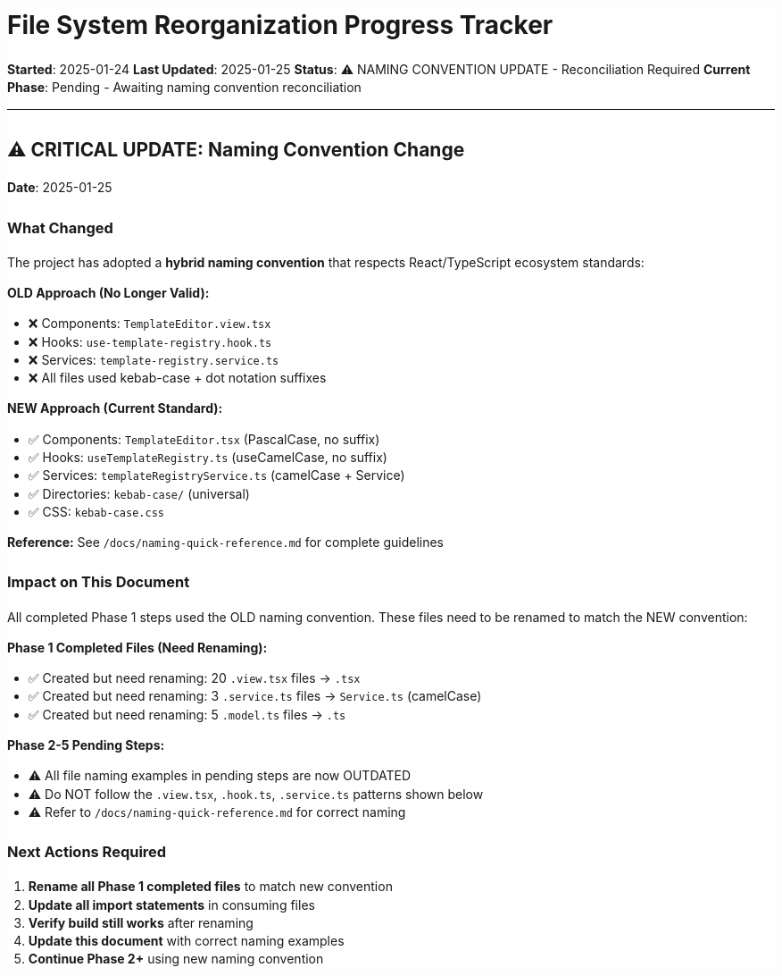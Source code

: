 # File System Reorganization Progress Tracker

**Started**: 2025-01-24
**Last Updated**: 2025-01-25
**Status**: ⚠️ NAMING CONVENTION UPDATE - Reconciliation Required
**Current Phase**: Pending - Awaiting naming convention reconciliation

---

## ⚠️ **CRITICAL UPDATE: Naming Convention Change**

**Date**: 2025-01-25

### What Changed

The project has adopted a **hybrid naming convention** that respects React/TypeScript ecosystem standards:

**OLD Approach (No Longer Valid):**
- ❌ Components: `TemplateEditor.view.tsx`
- ❌ Hooks: `use-template-registry.hook.ts`
- ❌ Services: `template-registry.service.ts`
- ❌ All files used kebab-case + dot notation suffixes

**NEW Approach (Current Standard):**
- ✅ Components: `TemplateEditor.tsx` (PascalCase, no suffix)
- ✅ Hooks: `useTemplateRegistry.ts` (useCamelCase, no suffix)
- ✅ Services: `templateRegistryService.ts` (camelCase + Service)
- ✅ Directories: `kebab-case/` (universal)
- ✅ CSS: `kebab-case.css`

**Reference:** See `/docs/naming-quick-reference.md` for complete guidelines

### Impact on This Document

All completed Phase 1 steps used the OLD naming convention. These files need to be renamed to match the NEW convention:

**Phase 1 Completed Files (Need Renaming):**
- ✅ Created but need renaming: 20 `.view.tsx` files → `.tsx`
- ✅ Created but need renaming: 3 `.service.ts` files → `Service.ts` (camelCase)
- ✅ Created but need renaming: 5 `.model.ts` files → `.ts`

**Phase 2-5 Pending Steps:**
- ⚠️ All file naming examples in pending steps are now OUTDATED
- ⚠️ Do NOT follow the `.view.tsx`, `.hook.ts`, `.service.ts` patterns shown below
- ⚠️ Refer to `/docs/naming-quick-reference.md` for correct naming

### Next Actions Required

1. **Rename all Phase 1 completed files** to match new convention
2. **Update all import statements** in consuming files
3. **Verify build still works** after renaming
4. **Update this document** with correct naming examples
5. **Continue Phase 2+** using new naming convention
